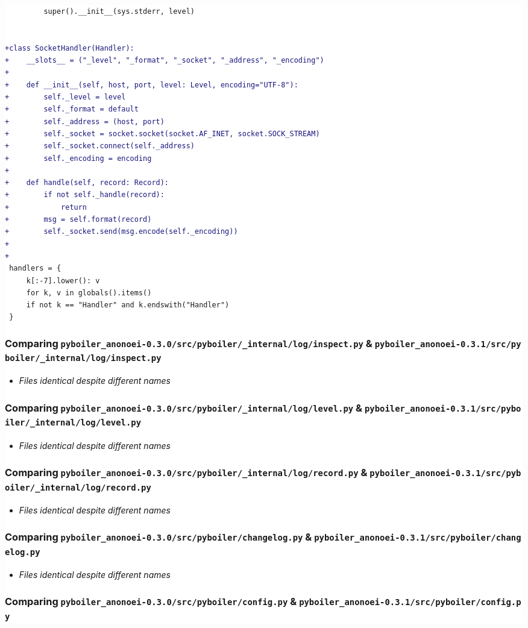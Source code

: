 ```diff
         super().__init__(sys.stderr, level)
 
 
+class SocketHandler(Handler):
+    __slots__ = ("_level", "_format", "_socket", "_address", "_encoding")
+
+    def __init__(self, host, port, level: Level, encoding="UTF-8"):
+        self._level = level
+        self._format = default
+        self._address = (host, port)
+        self._socket = socket.socket(socket.AF_INET, socket.SOCK_STREAM)
+        self._socket.connect(self._address)
+        self._encoding = encoding
+
+    def handle(self, record: Record):
+        if not self._handle(record):
+            return
+        msg = self.format(record)
+        self._socket.send(msg.encode(self._encoding))
+
+
 handlers = {
     k[:-7].lower(): v
     for k, v in globals().items()
     if not k == "Handler" and k.endswith("Handler")
 }
```

### Comparing `pyboiler_anonoei-0.3.0/src/pyboiler/_internal/log/inspect.py` & `pyboiler_anonoei-0.3.1/src/pyboiler/_internal/log/inspect.py`

 * *Files identical despite different names*

### Comparing `pyboiler_anonoei-0.3.0/src/pyboiler/_internal/log/level.py` & `pyboiler_anonoei-0.3.1/src/pyboiler/_internal/log/level.py`

 * *Files identical despite different names*

### Comparing `pyboiler_anonoei-0.3.0/src/pyboiler/_internal/log/record.py` & `pyboiler_anonoei-0.3.1/src/pyboiler/_internal/log/record.py`

 * *Files identical despite different names*

### Comparing `pyboiler_anonoei-0.3.0/src/pyboiler/changelog.py` & `pyboiler_anonoei-0.3.1/src/pyboiler/changelog.py`

 * *Files identical despite different names*

### Comparing `pyboiler_anonoei-0.3.0/src/pyboiler/config.py` & `pyboiler_anonoei-0.3.1/src/pyboiler/config.py`
